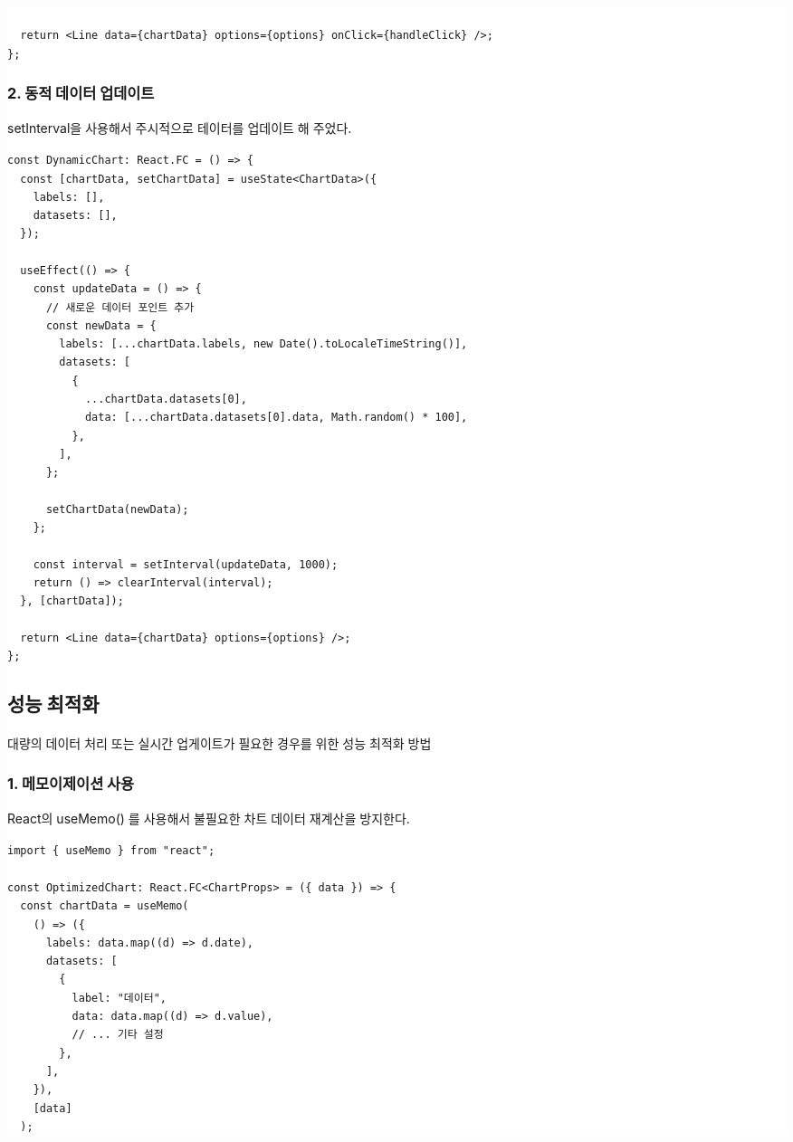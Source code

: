 ```tsx

  return <Line data={chartData} options={options} onClick={handleClick} />;
};
```

### 2. 동적 데이터 업데이트

setInterval을 사용해서 주시적으로 테이터를 업데이트 해 주었다.

```tsx
const DynamicChart: React.FC = () => {
  const [chartData, setChartData] = useState<ChartData>({
    labels: [],
    datasets: [],
  });

  useEffect(() => {
    const updateData = () => {
      // 새로운 데이터 포인트 추가
      const newData = {
        labels: [...chartData.labels, new Date().toLocaleTimeString()],
        datasets: [
          {
            ...chartData.datasets[0],
            data: [...chartData.datasets[0].data, Math.random() * 100],
          },
        ],
      };

      setChartData(newData);
    };

    const interval = setInterval(updateData, 1000);
    return () => clearInterval(interval);
  }, [chartData]);

  return <Line data={chartData} options={options} />;
};
```

## 성능 최적화

대량의 데이터 처리 또는 실시간 업게이트가 필요한 경우를 위한 성능 최적화 방법

### 1. 메모이제이션 사용

React의 useMemo() 를 사용해서 불필요한 차트 데이터 재계산을 방지한다.

```tsx
import { useMemo } from "react";

const OptimizedChart: React.FC<ChartProps> = ({ data }) => {
  const chartData = useMemo(
    () => ({
      labels: data.map((d) => d.date),
      datasets: [
        {
          label: "데이터",
          data: data.map((d) => d.value),
          // ... 기타 설정
        },
      ],
    }),
    [data]
  );
```